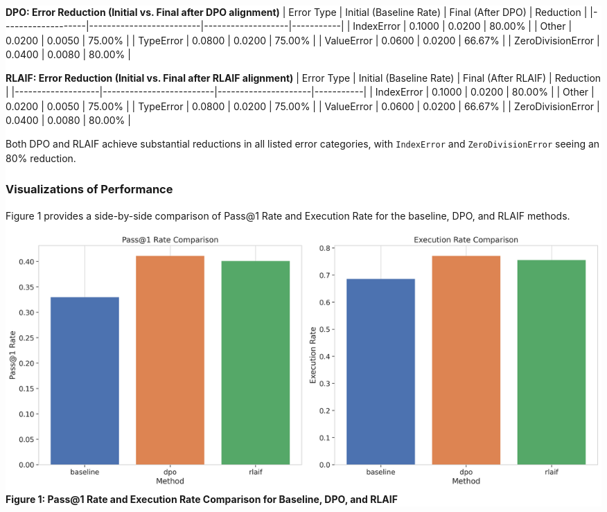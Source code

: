 **DPO: Error Reduction (Initial vs. Final after DPO alignment)**
| Error Type        | Initial (Baseline Rate) | Final (After DPO) | Reduction |
|-------------------|-------------------------|-------------------|-----------|
| IndexError        | 0.1000                  | 0.0200            | 80.00%    |
| Other             | 0.0200                  | 0.0050            | 75.00%    |
| TypeError         | 0.0800                  | 0.0200            | 75.00%    |
| ValueError        | 0.0600                  | 0.0200            | 66.67%    |
| ZeroDivisionError | 0.0400                  | 0.0080            | 80.00%    |

**RLAIF: Error Reduction (Initial vs. Final after RLAIF alignment)**
| Error Type        | Initial (Baseline Rate) | Final (After RLAIF) | Reduction |
|-------------------|-------------------------|---------------------|-----------|
| IndexError        | 0.1000                  | 0.0200              | 80.00%    |
| Other             | 0.0200                  | 0.0050              | 75.00%    |
| TypeError         | 0.0800                  | 0.0200              | 75.00%    |
| ValueError        | 0.0600                  | 0.0200              | 66.67%    |
| ZeroDivisionError | 0.0400                  | 0.0080              | 80.00%    |

Both DPO and RLAIF achieve substantial reductions in all listed error categories, with `IndexError` and `ZeroDivisionError` seeing an 80% reduction.

### Visualizations of Performance

Figure 1 provides a side-by-side comparison of Pass@1 Rate and Execution Rate for the baseline, DPO, and RLAIF methods.

![Method Comparison](method_comparison.png)
**Figure 1: Pass@1 Rate and Execution Rate Comparison for Baseline, DPO, and RLAIF**
